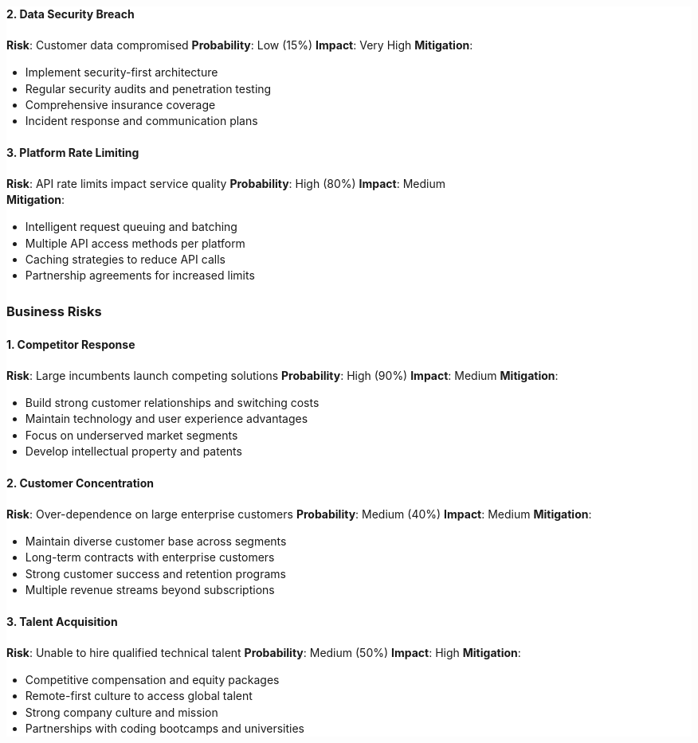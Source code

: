 #### 2. Data Security Breach
**Risk**: Customer data compromised
**Probability**: Low (15%)
**Impact**: Very High
**Mitigation**:
- Implement security-first architecture
- Regular security audits and penetration testing
- Comprehensive insurance coverage
- Incident response and communication plans

#### 3. Platform Rate Limiting
**Risk**: API rate limits impact service quality
**Probability**: High (80%)
**Impact**: Medium  
**Mitigation**:
- Intelligent request queuing and batching
- Multiple API access methods per platform
- Caching strategies to reduce API calls
- Partnership agreements for increased limits

### Business Risks

#### 1. Competitor Response
**Risk**: Large incumbents launch competing solutions
**Probability**: High (90%)
**Impact**: Medium
**Mitigation**:
- Build strong customer relationships and switching costs
- Maintain technology and user experience advantages
- Focus on underserved market segments
- Develop intellectual property and patents

#### 2. Customer Concentration
**Risk**: Over-dependence on large enterprise customers
**Probability**: Medium (40%)
**Impact**: Medium
**Mitigation**:
- Maintain diverse customer base across segments
- Long-term contracts with enterprise customers
- Strong customer success and retention programs
- Multiple revenue streams beyond subscriptions

#### 3. Talent Acquisition
**Risk**: Unable to hire qualified technical talent
**Probability**: Medium (50%)
**Impact**: High
**Mitigation**:
- Competitive compensation and equity packages
- Remote-first culture to access global talent
- Strong company culture and mission
- Partnerships with coding bootcamps and universities
